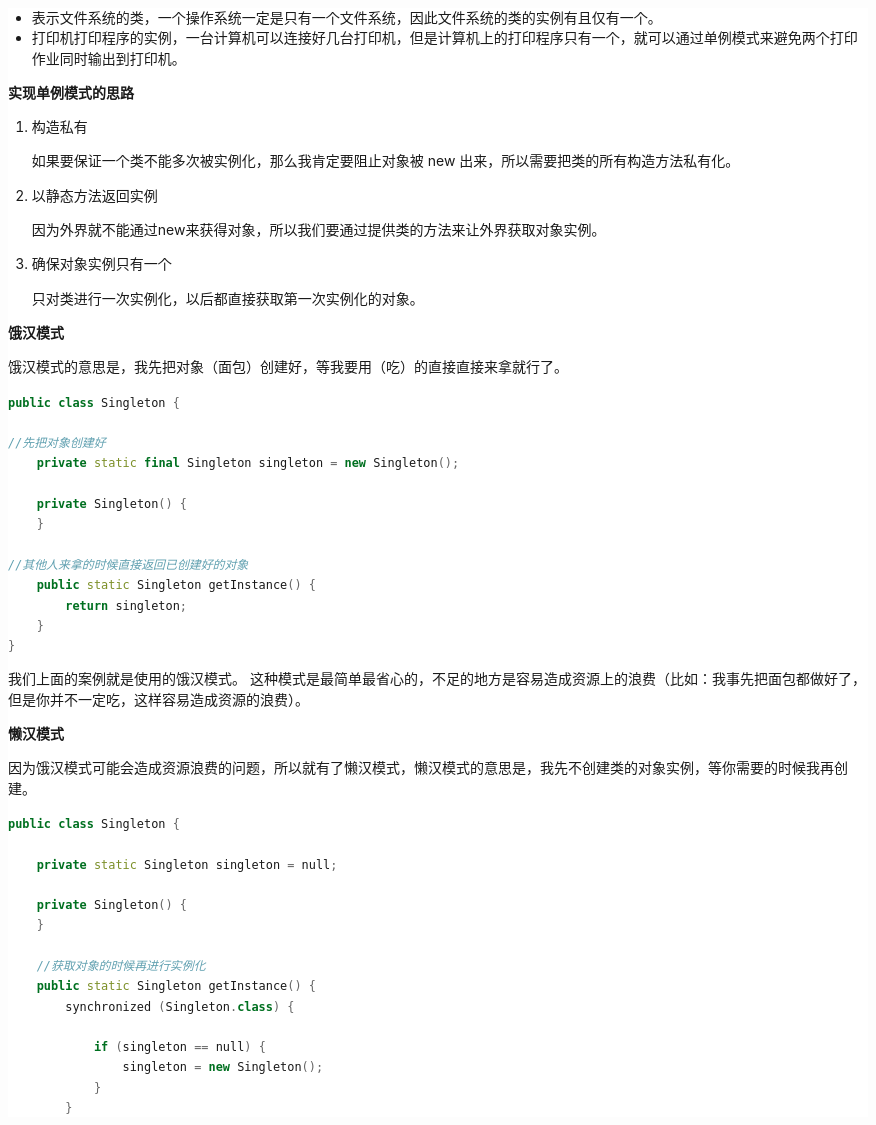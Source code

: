- 表示文件系统的类，一个操作系统一定是只有一个文件系统，因此文件系统的类的实例有且仅有一个。
- 打印机打印程序的实例，一台计算机可以连接好几台打印机，但是计算机上的打印程序只有一个，就可以通过单例模式来避免两个打印作业同时输出到打印机。

**实现单例模式的思路**

1. 构造私有
   
   如果要保证一个类不能多次被实例化，那么我肯定要阻止对象被 new 出来，所以需要把类的所有构造方法私有化。

2. 以静态方法返回实例
   
   因为外界就不能通过new来获得对象，所以我们要通过提供类的方法来让外界获取对象实例。

3. 确保对象实例只有一个
   
   只对类进行一次实例化，以后都直接获取第一次实例化的对象。

**饿汉模式**

饿汉模式的意思是，我先把对象（面包）创建好，等我要用（吃）的直接直接来拿就行了。

```c++
public class Singleton {

//先把对象创建好
    private static final Singleton singleton = new Singleton();
    
    private Singleton() {
    }
 
//其他人来拿的时候直接返回已创建好的对象
    public static Singleton getInstance() {
        return singleton;
    }
}
```

我们上面的案例就是使用的饿汉模式。 这种模式是最简单最省心的，不足的地方是容易造成资源上的浪费（比如：我事先把面包都做好了，但是你并不一定吃，这样容易造成资源的浪费）。

**懒汉模式**

因为饿汉模式可能会造成资源浪费的问题，所以就有了懒汉模式，懒汉模式的意思是，我先不创建类的对象实例，等你需要的时候我再创建。

```c++
public class Singleton {

    private static Singleton singleton = null;

    private Singleton() {
    }

    //获取对象的时候再进行实例化
    public static Singleton getInstance() {
        synchronized (Singleton.class) {
            
            if (singleton == null) {
                singleton = new Singleton();
            }
        }
